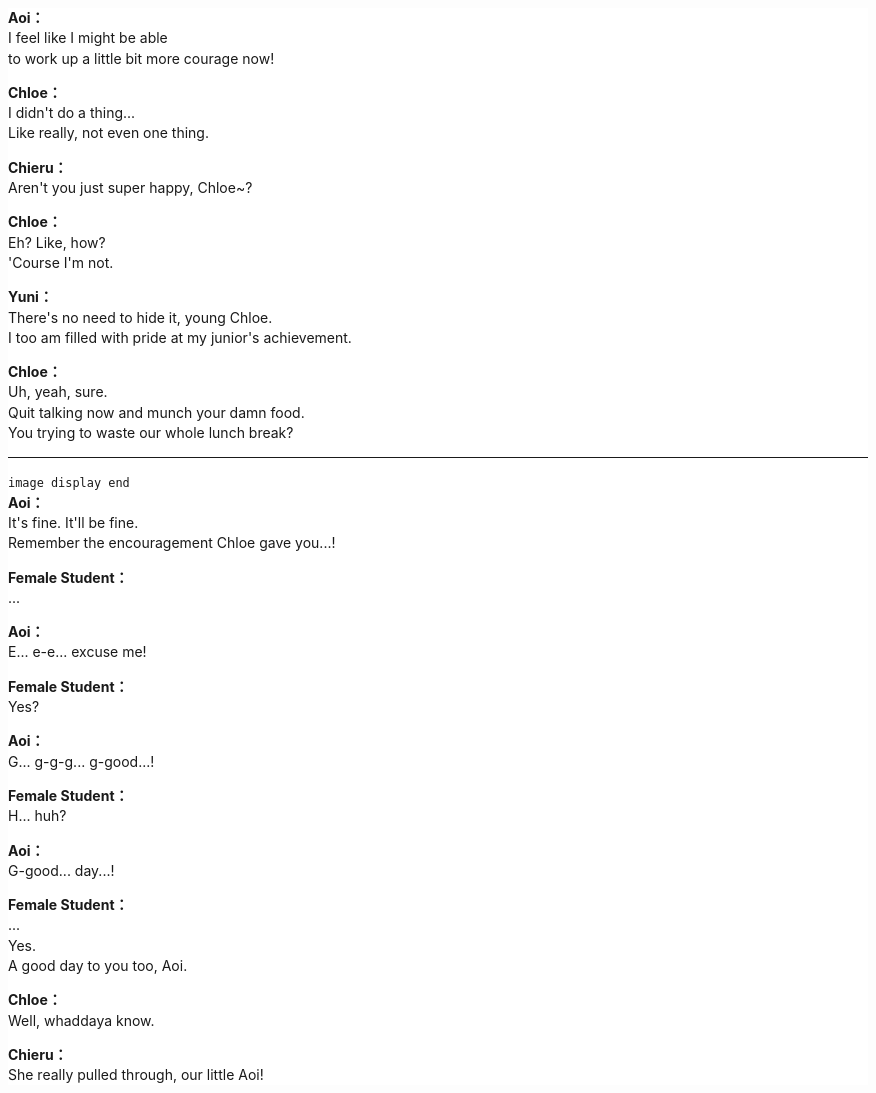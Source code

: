 **Aoi：**  
I feel like I might be able  
to work up a little bit more courage now!  
  
**Chloe：**  
I didn't do a thing...  
Like really, not even one thing.  
  
**Chieru：**  
Aren't you just super happy, Chloe~?  
  
**Chloe：**  
Eh? Like, how?  
 'Course I'm not.  
  
**Yuni：**  
There's no need to hide it, young Chloe.  
I too am filled with pride at my junior's achievement.  
  
**Chloe：**  
Uh, yeah, sure.  
Quit talking now and munch your damn food.  
You trying to waste our whole lunch break?  
  

---  
  
`image display end`  
**Aoi：**  
It's fine. It'll be fine.  
Remember the encouragement Chloe gave you...!  
  
**Female Student：**  
...  
  
**Aoi：**  
E... e-e... excuse me!  
  
**Female Student：**  
Yes?  
  
**Aoi：**  
G... g-g-g... g-good...!  
  
**Female Student：**  
H... huh?  
  
**Aoi：**  
G-good... day...!  
  
**Female Student：**  
...  
Yes.  
A good day to you too, Aoi.  
  
**Chloe：**  
Well, whaddaya know.  
  
**Chieru：**  
She really pulled through, our little Aoi!  
  
